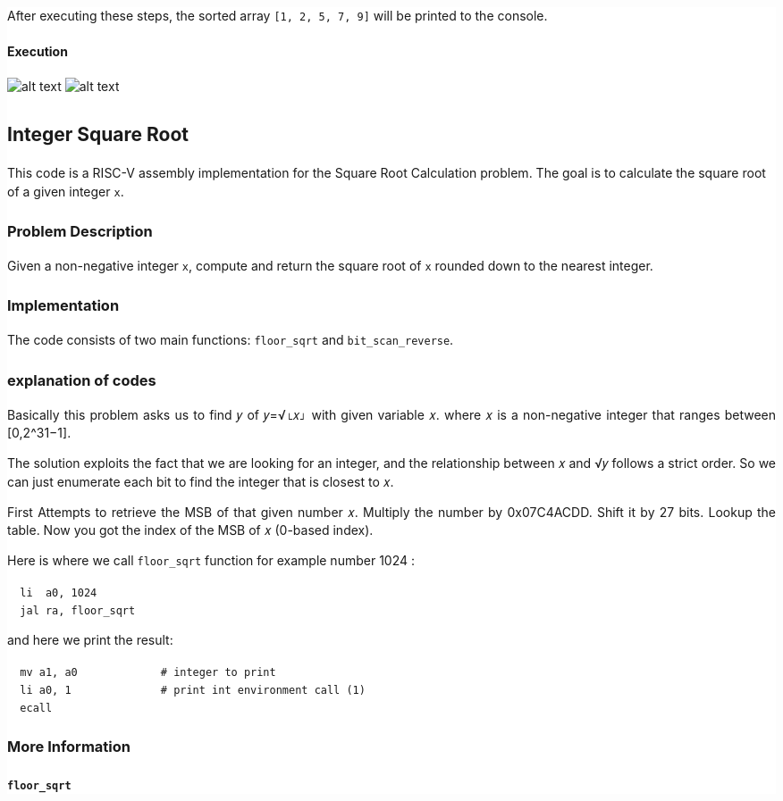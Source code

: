 After executing these steps, the sorted array `[1, 2, 5, 7, 9]` will be printed to the console.

</div>

#### Execution

![alt text](https://github.com/setarekhosravi/phoeniX_CompOrgPr/blob/main/Software/images/pr_execution.png)
![alt text](https://github.com/setarekhosravi/phoeniX_CompOrgPr/blob/main/Software/images/quicksort.png)

## Integer Square Root

This code is a RISC-V assembly implementation for the Square Root Calculation problem. The goal is to calculate the square root of a given integer `x`.

### Problem Description

Given a non-negative integer `x`, compute and return the square root of `x` rounded down to the nearest integer.

### Implementation

The code consists of two main functions: `floor_sqrt` and `bit_scan_reverse`.

### explanation of codes
<div align="justify">
Basically this problem asks us to find  𝑦 of  𝑦=√⌊𝑥⌋  with given variable 𝑥.
where 𝑥 is a non-negative integer that ranges between [0,2^31−1].

The solution exploits the fact that we are looking for an integer, and the relationship between 𝑥 and √𝑦
 follows a strict order. So we can just enumerate each bit to find the integer that is closest to 𝑥.

First Attempts to retrieve the MSB of that given number 𝑥.
Multiply the number by 0x07C4ACDD. Shift it by 27 bits.
Lookup the table. Now you got the index of the MSB of 𝑥 (0-based index).

 Here is where we call ```floor_sqrt``` function for example number 1024 :

```
  li  a0, 1024
  jal ra, floor_sqrt
```

and here we print the result:

```
  mv a1, a0             # integer to print
  li a0, 1              # print int environment call (1)
  ecall
```

### More Information

#### `floor_sqrt`
